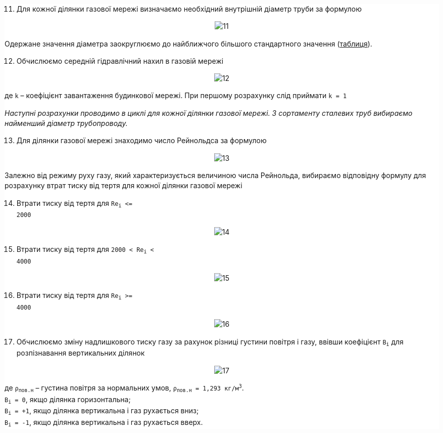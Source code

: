 11. Для кожної ділянки газової мережі визначаємо необхідний внутрішній діаметр труби за формулою<br>
<p align="center">
  <img src="/assets/img/formulas/gas-indoor/12.png" alt="11"><br>
</p>

<p>Одержане значення діаметра заокруглюємо до найближчого більшого стандартного значення (<a href="#набір-стандартних-діаметрів-трубопроводів">таблиця</a>).<br></p>

12. Обчислюємо середній гідравлічний нахил в газовій мережі<br>
<p align="center">
  <img src="/assets/img/formulas/gas-indoor/13.png" alt="12"><br>
</p>
<p>де <code>k</code> – коефіцієнт завантаження будинкової мережі. При першому розрахунку слід приймати <code>k = 1</code><br>

<em>Наступні розрахунки проводимо в циклі для кожної ділянки газової мережі. З сортаменту сталевих труб вибираємо найменший діаметр трубопроводу.</em><br></p>

13. Для ділянки газової мережі знаходимо число Рейнольдса за формулою<br>
<p align="center">
  <img src="/assets/img/formulas/gas-indoor/14.png" alt="13"><br>
</p>

<p>Залежно від режиму руху газу, який характеризується величиною числа Рейнольда, вибираємо відповідну формулу для розрахунку втрат тиску від тертя для кожної ділянки газової мережі<br></p>

14. Втрати тиску від тертя для <code>Re<sub>i</sub> <= 2000</code><br>
<p align="center">
  <img src="/assets/img/formulas/gas-indoor/15.png" alt="14"><br>
</p>

15. Втрати тиску від тертя для <code>2000 < Re<sub>i</sub> < 4000</code><br>
<p align="center">
  <img src="/assets/img/formulas/gas-indoor/16.png" alt="15"><br>
</p>

16. Втрати тиску від тертя для <code>Re<sub>i</sub> >= 4000</code><br>
<p align="center">
  <img src="/assets/img/formulas/gas-indoor/17.png" alt="16"><br>
</p>

17. Обчислюємо зміну надлишкового тиску газу за рахунок різниці густини повітря і газу, ввівши коефіцієнт <code>B<sub>i</sub></code> для розпізнавання вертикальних ділянок<br>
<p align="center">
  <img src="/assets/img/formulas/gas-indoor/18.png" alt="17"><br>
</p>
<p>де <code>ρ<sub>пов.н</sub></code> – густина повітря за нормальних умов, <code>ρ<sub>пов.н</sub> = 1,293 кг/м<sup>3</sup></code>.<br>
<code>В<sub>i</sub> = 0</code>, якщо ділянка горизонтальна;<br>
<code>В<sub>i</sub> = +1</code>, якщо ділянка  вертикальна і газ рухається вниз;<br>
<code>В<sub>i</sub> = -1</code>, якщо ділянка  вертикальна і газ рухається вверх.<br></p>

